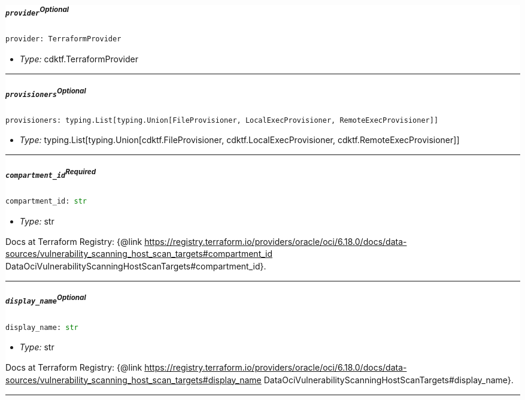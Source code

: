 ##### `provider`<sup>Optional</sup> <a name="provider" id="rhizo-co-terraform-provider-oci.dataOciVulnerabilityScanningHostScanTargets.DataOciVulnerabilityScanningHostScanTargetsConfig.property.provider"></a>

```python
provider: TerraformProvider
```

- *Type:* cdktf.TerraformProvider

---

##### `provisioners`<sup>Optional</sup> <a name="provisioners" id="rhizo-co-terraform-provider-oci.dataOciVulnerabilityScanningHostScanTargets.DataOciVulnerabilityScanningHostScanTargetsConfig.property.provisioners"></a>

```python
provisioners: typing.List[typing.Union[FileProvisioner, LocalExecProvisioner, RemoteExecProvisioner]]
```

- *Type:* typing.List[typing.Union[cdktf.FileProvisioner, cdktf.LocalExecProvisioner, cdktf.RemoteExecProvisioner]]

---

##### `compartment_id`<sup>Required</sup> <a name="compartment_id" id="rhizo-co-terraform-provider-oci.dataOciVulnerabilityScanningHostScanTargets.DataOciVulnerabilityScanningHostScanTargetsConfig.property.compartmentId"></a>

```python
compartment_id: str
```

- *Type:* str

Docs at Terraform Registry: {@link https://registry.terraform.io/providers/oracle/oci/6.18.0/docs/data-sources/vulnerability_scanning_host_scan_targets#compartment_id DataOciVulnerabilityScanningHostScanTargets#compartment_id}.

---

##### `display_name`<sup>Optional</sup> <a name="display_name" id="rhizo-co-terraform-provider-oci.dataOciVulnerabilityScanningHostScanTargets.DataOciVulnerabilityScanningHostScanTargetsConfig.property.displayName"></a>

```python
display_name: str
```

- *Type:* str

Docs at Terraform Registry: {@link https://registry.terraform.io/providers/oracle/oci/6.18.0/docs/data-sources/vulnerability_scanning_host_scan_targets#display_name DataOciVulnerabilityScanningHostScanTargets#display_name}.

---